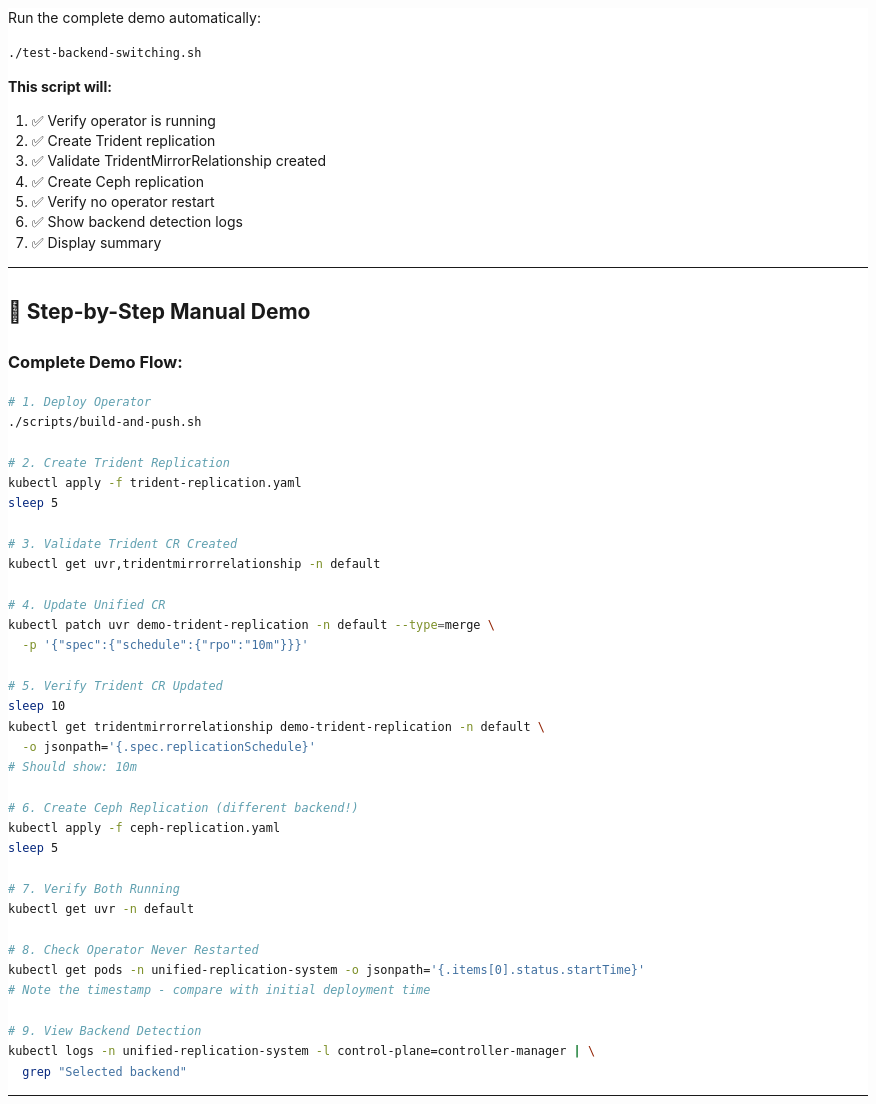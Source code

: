 Run the complete demo automatically:

```bash
./test-backend-switching.sh
```

**This script will:**
1. ✅ Verify operator is running
2. ✅ Create Trident replication
3. ✅ Validate TridentMirrorRelationship created
4. ✅ Create Ceph replication
5. ✅ Verify no operator restart
6. ✅ Show backend detection logs
7. ✅ Display summary

---

## 📝 **Step-by-Step Manual Demo**

### **Complete Demo Flow:**

```bash
# 1. Deploy Operator
./scripts/build-and-push.sh

# 2. Create Trident Replication
kubectl apply -f trident-replication.yaml
sleep 5

# 3. Validate Trident CR Created
kubectl get uvr,tridentmirrorrelationship -n default

# 4. Update Unified CR
kubectl patch uvr demo-trident-replication -n default --type=merge \
  -p '{"spec":{"schedule":{"rpo":"10m"}}}'

# 5. Verify Trident CR Updated
sleep 10
kubectl get tridentmirrorrelationship demo-trident-replication -n default \
  -o jsonpath='{.spec.replicationSchedule}'
# Should show: 10m

# 6. Create Ceph Replication (different backend!)
kubectl apply -f ceph-replication.yaml
sleep 5

# 7. Verify Both Running
kubectl get uvr -n default

# 8. Check Operator Never Restarted
kubectl get pods -n unified-replication-system -o jsonpath='{.items[0].status.startTime}'
# Note the timestamp - compare with initial deployment time

# 9. View Backend Detection
kubectl logs -n unified-replication-system -l control-plane=controller-manager | \
  grep "Selected backend"
```

---